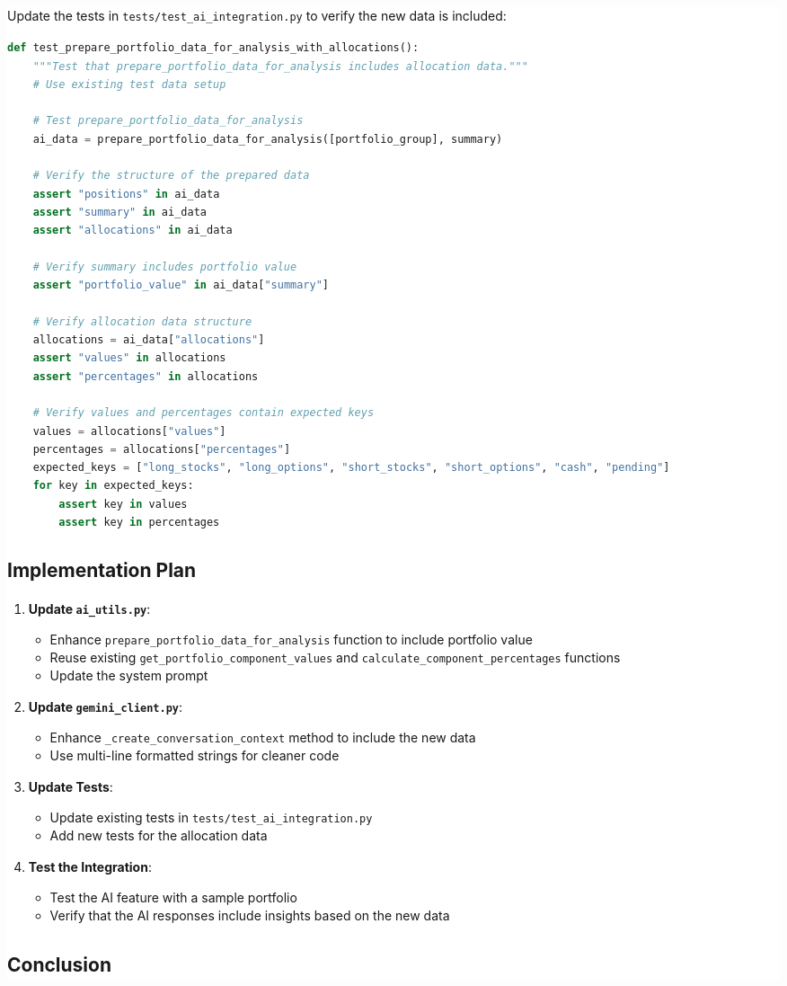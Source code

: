 Update the tests in `tests/test_ai_integration.py` to verify the new data is included:

```python
def test_prepare_portfolio_data_for_analysis_with_allocations():
    """Test that prepare_portfolio_data_for_analysis includes allocation data."""
    # Use existing test data setup

    # Test prepare_portfolio_data_for_analysis
    ai_data = prepare_portfolio_data_for_analysis([portfolio_group], summary)

    # Verify the structure of the prepared data
    assert "positions" in ai_data
    assert "summary" in ai_data
    assert "allocations" in ai_data

    # Verify summary includes portfolio value
    assert "portfolio_value" in ai_data["summary"]

    # Verify allocation data structure
    allocations = ai_data["allocations"]
    assert "values" in allocations
    assert "percentages" in allocations

    # Verify values and percentages contain expected keys
    values = allocations["values"]
    percentages = allocations["percentages"]
    expected_keys = ["long_stocks", "long_options", "short_stocks", "short_options", "cash", "pending"]
    for key in expected_keys:
        assert key in values
        assert key in percentages
```

## Implementation Plan

1. **Update `ai_utils.py`**:
   - Enhance `prepare_portfolio_data_for_analysis` function to include portfolio value
   - Reuse existing `get_portfolio_component_values` and `calculate_component_percentages` functions
   - Update the system prompt

2. **Update `gemini_client.py`**:
   - Enhance `_create_conversation_context` method to include the new data
   - Use multi-line formatted strings for cleaner code

3. **Update Tests**:
   - Update existing tests in `tests/test_ai_integration.py`
   - Add new tests for the allocation data

4. **Test the Integration**:
   - Test the AI feature with a sample portfolio
   - Verify that the AI responses include insights based on the new data

## Conclusion
